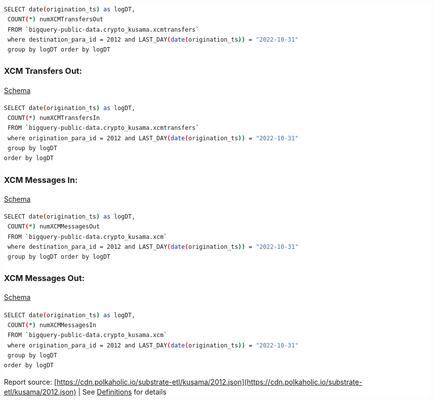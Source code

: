 ```bash
SELECT date(origination_ts) as logDT, 
 COUNT(*) numXCMTransfersOut 
 FROM `bigquery-public-data.crypto_kusama.xcmtransfers` 
 where destination_para_id = 2012 and LAST_DAY(date(origination_ts)) = "2022-10-31" 
 group by logDT order by logDT
```

### XCM Transfers Out: 

[Schema](https://github.com/colorfulnotion/substrate-etl/blob/main/schema/xcmtransfers.json)

```bash
SELECT date(origination_ts) as logDT, 
 COUNT(*) numXCMTransfersIn 
 FROM `bigquery-public-data.crypto_kusama.xcmtransfers` 
 where origination_para_id = 2012 and LAST_DAY(date(origination_ts)) = "2022-10-31" 
 group by logDT 
order by logDT
```

### XCM Messages In: 

[Schema](https://github.com/colorfulnotion/substrate-etl/blob/main/schema/xcm.json)

```bash
SELECT date(origination_ts) as logDT, 
 COUNT(*) numXCMMessagesOut 
 FROM `bigquery-public-data.crypto_kusama.xcm` 
 where destination_para_id = 2012 and LAST_DAY(date(origination_ts)) = "2022-10-31" 
 group by logDT order by logDT
```

### XCM Messages Out: 

[Schema](https://github.com/colorfulnotion/substrate-etl/blob/main/schema/xcm.json)

```bash
SELECT date(origination_ts) as logDT, 
 COUNT(*) numXCMMessagesIn 
 FROM `bigquery-public-data.crypto_kusama.xcm` 
 where origination_para_id = 2012 and LAST_DAY(date(origination_ts)) = "2022-10-31" 
 group by logDT 
order by logDT
```


Report source: [https://cdn.polkaholic.io/substrate-etl/kusama/2012.json](https://cdn.polkaholic.io/substrate-etl/kusama/2012.json) | See [Definitions](/DEFINITIONS.md) for details

